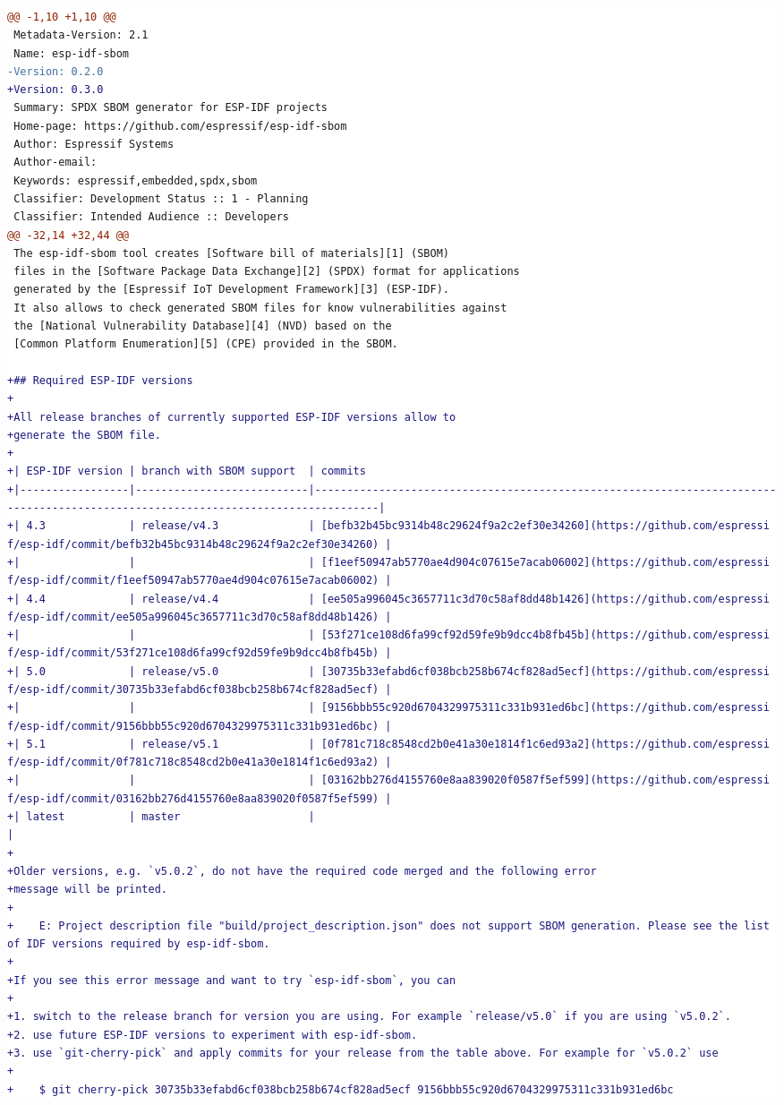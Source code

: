 ```diff
@@ -1,10 +1,10 @@
 Metadata-Version: 2.1
 Name: esp-idf-sbom
-Version: 0.2.0
+Version: 0.3.0
 Summary: SPDX SBOM generator for ESP-IDF projects
 Home-page: https://github.com/espressif/esp-idf-sbom
 Author: Espressif Systems
 Author-email: 
 Keywords: espressif,embedded,spdx,sbom
 Classifier: Development Status :: 1 - Planning
 Classifier: Intended Audience :: Developers
@@ -32,14 +32,44 @@
 The esp-idf-sbom tool creates [Software bill of materials][1] (SBOM)
 files in the [Software Package Data Exchange][2] (SPDX) format for applications
 generated by the [Espressif IoT Development Framework][3] (ESP-IDF).
 It also allows to check generated SBOM files for know vulnerabilities against
 the [National Vulnerability Database][4] (NVD) based on the
 [Common Platform Enumeration][5] (CPE) provided in the SBOM.
 
+## Required ESP-IDF versions
+
+All release branches of currently supported ESP-IDF versions allow to
+generate the SBOM file.
+
+| ESP-IDF version | branch with SBOM support  | commits
+|-----------------|---------------------------|----------------------------------------------------------------------------------------------------------------------------------|
+| 4.3             | release/v4.3              | [befb32b45bc9314b48c29624f9a2c2ef30e34260](https://github.com/espressif/esp-idf/commit/befb32b45bc9314b48c29624f9a2c2ef30e34260) |
+|                 |                           | [f1eef50947ab5770ae4d904c07615e7acab06002](https://github.com/espressif/esp-idf/commit/f1eef50947ab5770ae4d904c07615e7acab06002) |
+| 4.4             | release/v4.4              | [ee505a996045c3657711c3d70c58af8dd48b1426](https://github.com/espressif/esp-idf/commit/ee505a996045c3657711c3d70c58af8dd48b1426) |
+|                 |                           | [53f271ce108d6fa99cf92d59fe9b9dcc4b8fb45b](https://github.com/espressif/esp-idf/commit/53f271ce108d6fa99cf92d59fe9b9dcc4b8fb45b) |
+| 5.0             | release/v5.0              | [30735b33efabd6cf038bcb258b674cf828ad5ecf](https://github.com/espressif/esp-idf/commit/30735b33efabd6cf038bcb258b674cf828ad5ecf) |
+|                 |                           | [9156bbb55c920d6704329975311c331b931ed6bc](https://github.com/espressif/esp-idf/commit/9156bbb55c920d6704329975311c331b931ed6bc) |
+| 5.1             | release/v5.1              | [0f781c718c8548cd2b0e41a30e1814f1c6ed93a2](https://github.com/espressif/esp-idf/commit/0f781c718c8548cd2b0e41a30e1814f1c6ed93a2) |
+|                 |                           | [03162bb276d4155760e8aa839020f0587f5ef599](https://github.com/espressif/esp-idf/commit/03162bb276d4155760e8aa839020f0587f5ef599) |
+| latest          | master                    |                                                                                                                                  |
+
+Older versions, e.g. `v5.0.2`, do not have the required code merged and the following error
+message will be printed.
+
+    E: Project description file "build/project_description.json" does not support SBOM generation. Please see the list of IDF versions required by esp-idf-sbom.
+
+If you see this error message and want to try `esp-idf-sbom`, you can
+
+1. switch to the release branch for version you are using. For example `release/v5.0` if you are using `v5.0.2`.
+2. use future ESP-IDF versions to experiment with esp-idf-sbom.
+3. use `git-cherry-pick` and apply commits for your release from the table above. For example for `v5.0.2` use
+
+    $ git cherry-pick 30735b33efabd6cf038bcb258b674cf828ad5ecf 9156bbb55c920d6704329975311c331b931ed6bc
```